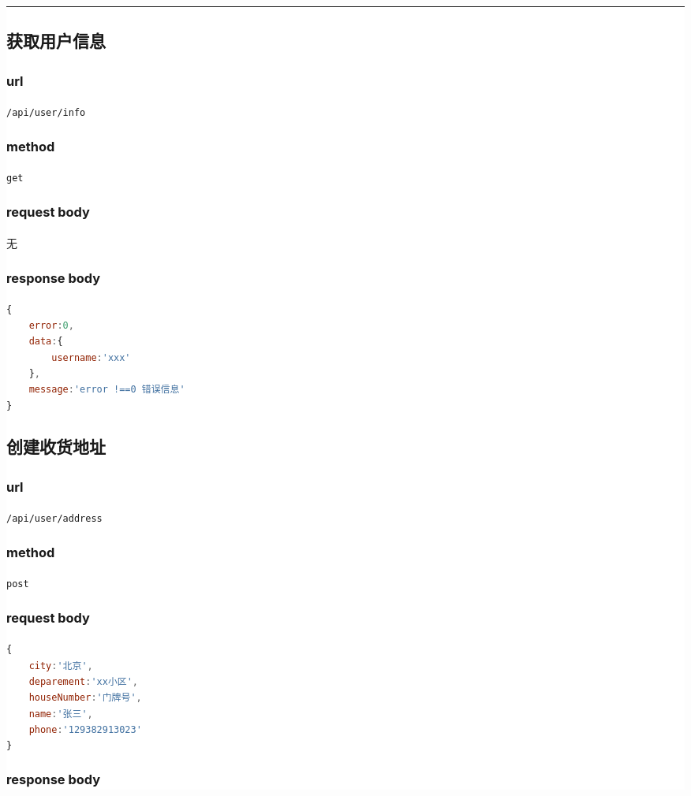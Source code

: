 ------------------------

## 获取用户信息

### url 

`/api/user/info`

### method 

`get`

### request body

无

### response body

````js
{
    error:0,
    data:{
        username:'xxx'
    },
    message:'error !==0 错误信息'
}
````

## 创建收货地址

### url 

`/api/user/address`

### method 

`post`

### request body

````js
{
    city:'北京',
    deparement:'xx小区',
    houseNumber:'门牌号',
    name:'张三',
    phone:'129382913023'
}
````

### response body
